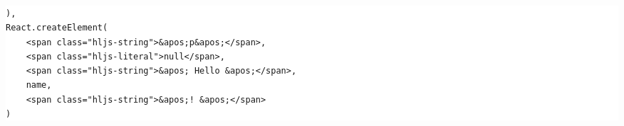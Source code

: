     ),
    React.createElement(
        <span class="hljs-string">&apos;p&apos;</span>,
        <span class="hljs-literal">null</span>,
        <span class="hljs-string">&apos; Hello &apos;</span>,
        name,
        <span class="hljs-string">&apos;! &apos;</span>
    )